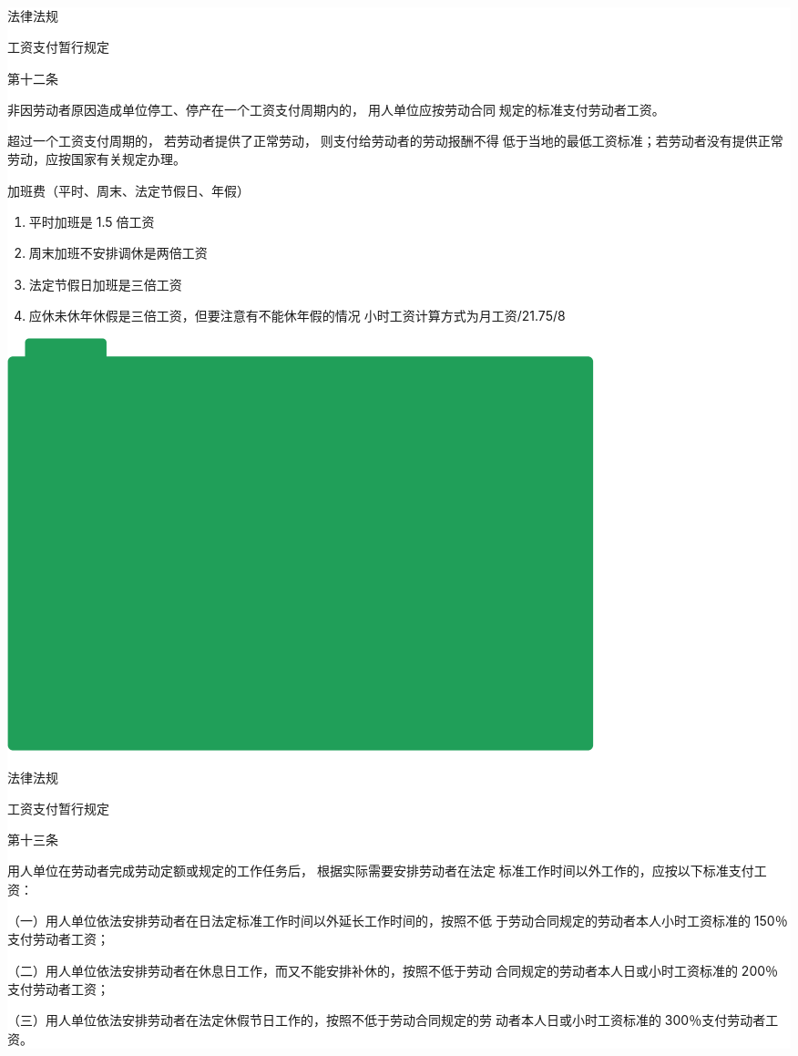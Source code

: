 法律法规

工资支付暂行规定

第十二条

非因劳动者原因造成单位停工、停产在一个工资支付周期内的， 用人单位应按劳动合同 规定的标准支付劳动者工资。

超过一个工资支付周期的， 若劳动者提供了正常劳动， 则支付给劳动者的劳动报酬不得 低于当地的最低工资标准；若劳动者没有提供正常劳动，应按国家有关规定办理。

加班费（平时、周末、法定节假日、年假）

1. 平时加班是 1.5 倍工资

2. 周末加班不安排调休是两倍工资

3. 法定节假日加班是三倍工资

4. 应休未休年休假是三倍工资，但要注意有不能休年假的情况 小时工资计算方式为月工资/21.75/8

![](</@img/img_ 515.png>)

法律法规

工资支付暂行规定

第十三条

用人单位在劳动者完成劳动定额或规定的工作任务后， 根据实际需要安排劳动者在法定 标准工作时间以外工作的，应按以下标准支付工资：

（一）用人单位依法安排劳动者在日法定标准工作时间以外延长工作时间的，按照不低 于劳动合同规定的劳动者本人小时工资标准的 150％支付劳动者工资；

（二）用人单位依法安排劳动者在休息日工作，而又不能安排补休的，按照不低于劳动 合同规定的劳动者本人日或小时工资标准的 200％支付劳动者工资；

（三）用人单位依法安排劳动者在法定休假节日工作的，按照不低于劳动合同规定的劳 动者本人日或小时工资标准的 300％支付劳动者工资。
